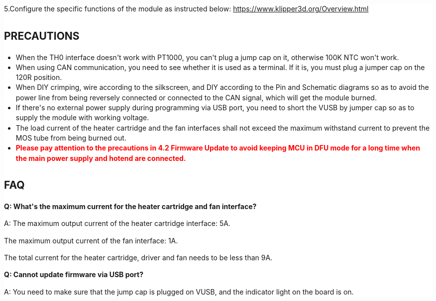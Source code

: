 5.Configure the specific functions of the module as instructed below: https://www.klipper3d.org/Overview.html

## **PRECAUTIONS**

- When the TH0 interface doesn't work with PT1000, you can't plug a jump cap on it, otherwise 100K NTC won't work.
- When using CAN communication, you need to see whether it is used as a terminal. If it is, you must plug a jumper cap on the 120R position.
- When DIY crimping, wire according to the silkscreen, and DIY according to the Pin and Schematic diagrams so as to avoid the power line from being reversely connected or connected to the CAN signal, which will get the module burned.
- If there's no external power supply during programming via USB port, you need to short the VUSB by jumper cap so as to supply the module with working voltage.
- The load current of the heater cartridge and the fan interfaces shall not exceed the maximum withstand current to prevent the MOS tube from being burned out.
- <font  color="red">**Please pay attention to the precautions in 4.2 Firmware Update to avoid keeping MCU in DFU mode for a long time when the main power supply and hotend are connected.**</font>

## **FAQ**

**Q: What's the maximum current for the heater cartridge and fan interface?**

A: The maximum output current of the heater cartridge interface: 5A.

The maximum output current of the fan interface: 1A.

The total current for the heater cartridge, driver and fan needs to be less than 9A.



**Q: Cannot update firmware via USB port?**

A: You need to make sure that the jump cap is plugged on VUSB, and the indicator light on the board is on.
